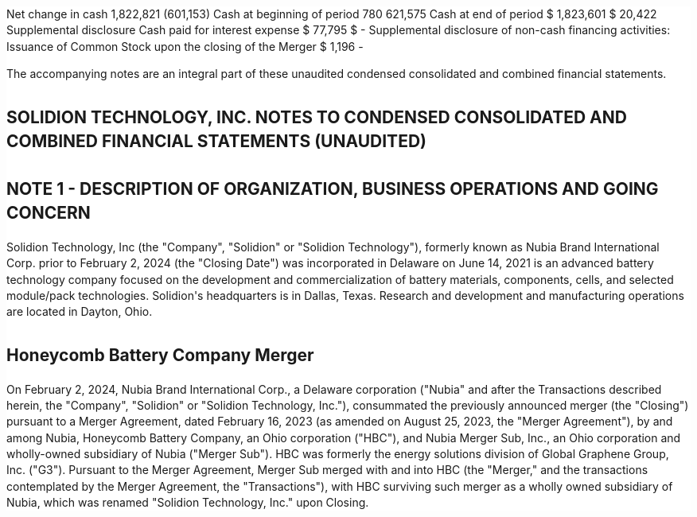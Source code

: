 <tr>
<td>Net change in cash</td>
<td>1,822,821</td>
<td>(601,153)</td>
</tr>
<tr>
<td>Cash at beginning of period</td>
<td>780</td>
<td>621,575</td>
</tr>
<tr>
<td>Cash at end of period</td>
<td>$ 1,823,601</td>
<td>$ 20,422</td>
</tr>
<tr>
<td>Supplemental disclosure</td>
<td></td>
<td></td>
</tr>
<tr>
<td>Cash paid for interest expense</td>
<td>$ 77,795</td>
<td>$ -</td>
</tr>
<tr>
<td>Supplemental disclosure of non-cash financing activities:</td>
<td></td>
<td></td>
</tr>
<tr>
<td>Issuance of Common Stock upon the closing of the Merger</td>
<td>$ 1,196</td>
<td>-</td>
</tr>
</tbody>
</table>
<p>The accompanying notes are an integral part of these unaudited condensed consolidated and combined financial statements.</p>
<h2>SOLIDION TECHNOLOGY, INC. NOTES TO CONDENSED CONSOLIDATED AND COMBINED FINANCIAL STATEMENTS (UNAUDITED)</h2>
<h2>NOTE 1 - DESCRIPTION OF ORGANIZATION, BUSINESS OPERATIONS AND GOING CONCERN</h2>
<p>Solidion Technology, Inc (the "Company", "Solidion" or "Solidion Technology"), formerly known as Nubia Brand International Corp. prior to February 2, 2024 (the "Closing Date") was incorporated in Delaware on June 14, 2021 is an advanced battery technology company focused on the development and commercialization of battery materials, components, cells, and selected module/pack technologies. Solidion's headquarters is in Dallas, Texas. Research and development and manufacturing operations are located in Dayton, Ohio.</p>
<h2>Honeycomb Battery Company Merger</h2>
<p>On February 2, 2024, Nubia Brand International Corp., a Delaware corporation ("Nubia" and after the Transactions described herein, the "Company", "Solidion" or "Solidion Technology, Inc."), consummated the previously announced merger (the "Closing") pursuant to a Merger Agreement, dated February 16, 2023 (as amended on August 25, 2023, the "Merger Agreement"), by and among Nubia, Honeycomb Battery Company, an Ohio corporation ("HBC"), and Nubia Merger Sub, Inc., an Ohio corporation and wholly-owned subsidiary of Nubia ("Merger Sub"). HBC was formerly the energy solutions division of Global Graphene Group, Inc. ("G3"). Pursuant to the Merger Agreement, Merger Sub merged with and into HBC (the "Merger," and the transactions contemplated by the Merger Agreement, the "Transactions"), with HBC surviving such merger as a wholly owned subsidiary of Nubia, which was renamed "Solidion Technology, Inc." upon Closing.</p>